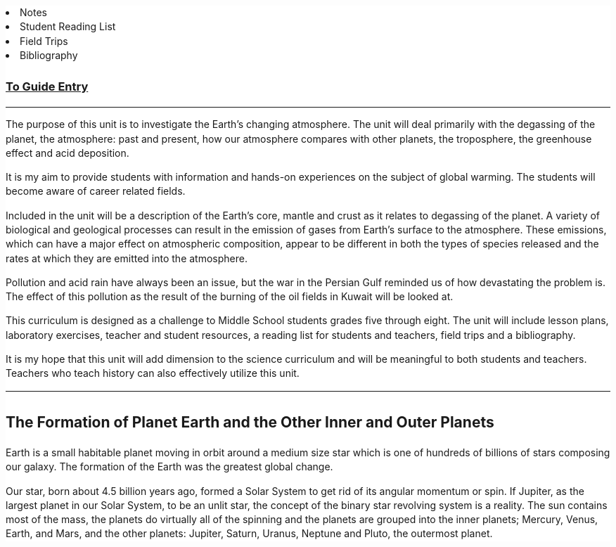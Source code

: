 <li>
Notes
</li>
<li>
Student Reading List
</li>
<li>
Field Trips
</li>
<li>
Bibliography
</li>
</ul>
<h3>
<a href="../../../guides/1991/6/91.06.04.x.html">
To Guide Entry
</a>
</h3>
<hr/>
The purpose of this unit is to investigate the Earth’s changing atmosphere. The unit will deal primarily with the degassing of the planet, the atmosphere: past and present, how our atmosphere compares with other planets, the troposphere, the greenhouse effect and acid deposition.
<p>
It is my aim to provide students with information and hands-on experiences on the subject of global warming. The students will become aware of career related fields.
</p>
<p>
Included in the unit will be a description of the Earth’s core, mantle and crust as it relates to degassing of the planet. A variety of biological and geological processes can result in the emission of gases from Earth’s surface to the atmosphere. These emissions, which can have a major effect on atmospheric composition, appear to be different in both the types of species released and the rates at which they are emitted into the atmosphere.
</p>
<p>
Pollution and acid rain have always been an issue, but the war in the Persian Gulf reminded us of how devastating the problem is. The effect of this pollution as the result of the burning of the oil fields in Kuwait will be looked at.
</p>
<p>
This curriculum is designed as a challenge to Middle School students grades five through eight. The unit will include lesson plans, laboratory exercises, teacher and student resources, a reading list for students and teachers, field trips and a bibliography.
</p>
<p>
It is my hope that this unit will add dimension to the science curriculum and will be meaningful to both students and teachers. Teachers who teach history can also effectively utilize this unit.
</p>
<hr/>
<h2>
The Formation of Planet Earth and the Other Inner and Outer Planets
</h2>
Earth is a small habitable planet moving in orbit around a medium size star which is one of hundreds of billions of stars composing our galaxy. The formation of the Earth was the greatest global change.
<p>
Our star, born about 4.5 billion years ago, formed a Solar System to get rid of its angular momentum or spin. If Jupiter, as the largest planet in our Solar System, to be an unlit star, the concept of the binary star revolving system is a reality. The sun contains most of the mass, the planets do virtually all of the spinning and the planets are grouped into the inner planets; Mercury, Venus, Earth, and Mars, and the other planets: Jupiter, Saturn, Uranus, Neptune and Pluto, the outermost planet.
</p>
<p>